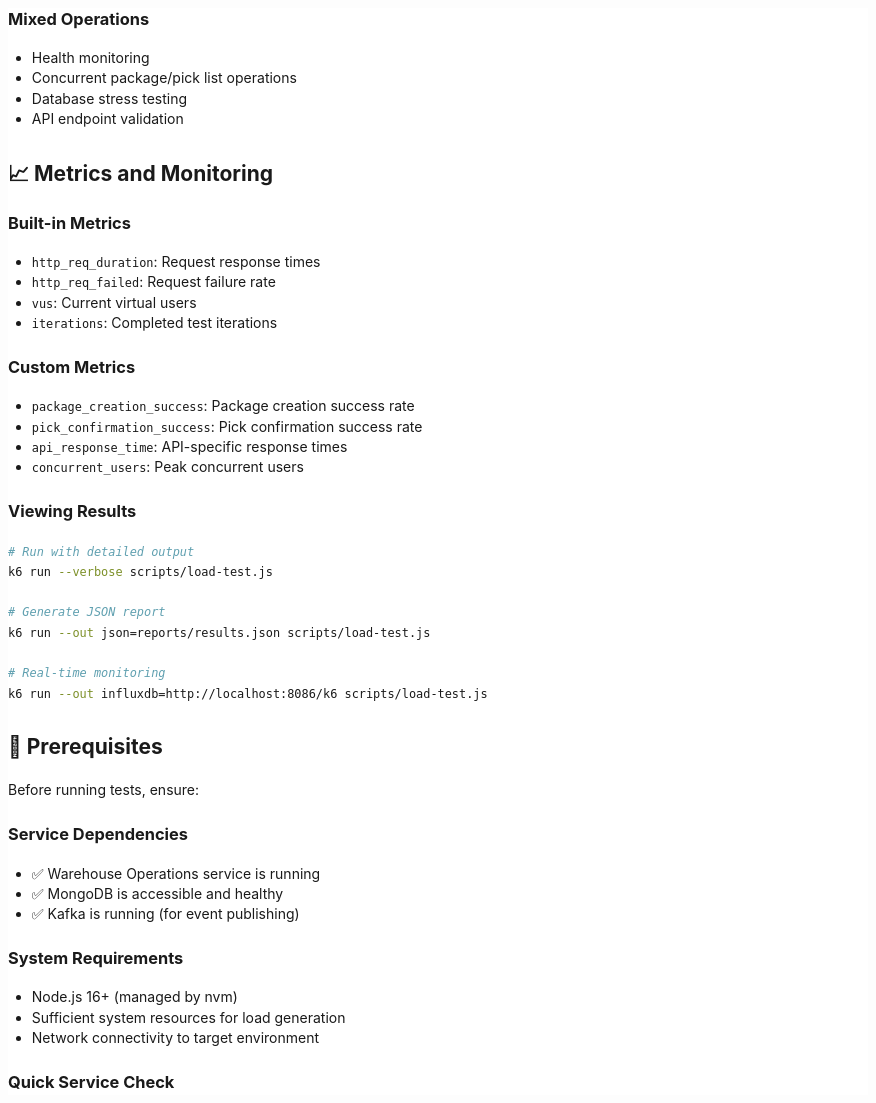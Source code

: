 ### Mixed Operations
- Health monitoring
- Concurrent package/pick list operations
- Database stress testing
- API endpoint validation

## 📈 Metrics and Monitoring

### Built-in Metrics
- `http_req_duration`: Request response times
- `http_req_failed`: Request failure rate
- `vus`: Current virtual users
- `iterations`: Completed test iterations

### Custom Metrics
- `package_creation_success`: Package creation success rate
- `pick_confirmation_success`: Pick confirmation success rate
- `api_response_time`: API-specific response times
- `concurrent_users`: Peak concurrent users

### Viewing Results

```bash
# Run with detailed output
k6 run --verbose scripts/load-test.js

# Generate JSON report
k6 run --out json=reports/results.json scripts/load-test.js

# Real-time monitoring
k6 run --out influxdb=http://localhost:8086/k6 scripts/load-test.js
```

## 🔧 Prerequisites

Before running tests, ensure:

### Service Dependencies
- ✅ Warehouse Operations service is running
- ✅ MongoDB is accessible and healthy
- ✅ Kafka is running (for event publishing)

### System Requirements
- Node.js 16+ (managed by nvm)
- Sufficient system resources for load generation
- Network connectivity to target environment

### Quick Service Check
